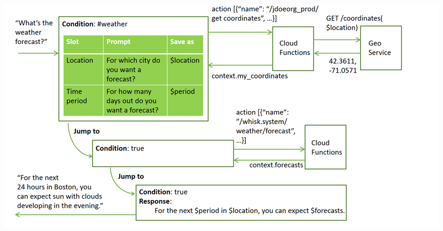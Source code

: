 ![Muestra a un usuario solicitando una previsión meteorológica, y cómo el diálogo envía una solicitud al servicio Cloud Function para que la pase al servicio externo.](images/forecast-via-cf.png)
